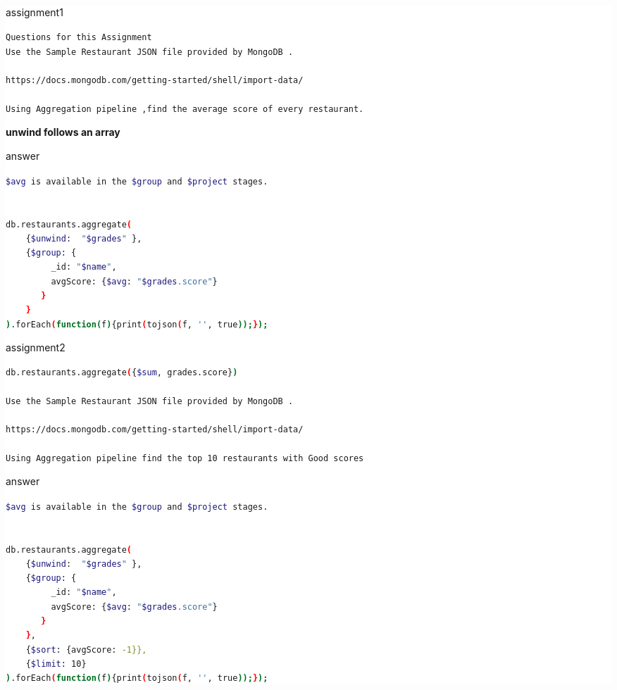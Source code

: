 

assignment1
```sh
Questions for this Assignment
Use the Sample Restaurant JSON file provided by MongoDB .

https://docs.mongodb.com/getting-started/shell/import-data/

Using Aggregation pipeline ,find the average score of every restaurant.
```

**unwind follows an array**

answer
```sh
$avg is available in the $group and $project stages.


db.restaurants.aggregate(
	{$unwind:  "$grades" },
	{$group: {
		 _id: "$name",
		 avgScore: {$avg: "$grades.score"}
	   }
	}
).forEach(function(f){print(tojson(f, '', true));});
```


assignment2
```sh
db.restaurants.aggregate({$sum, grades.score})

Use the Sample Restaurant JSON file provided by MongoDB .

https://docs.mongodb.com/getting-started/shell/import-data/

Using Aggregation pipeline find the top 10 restaurants with Good scores
```

answer
```sh
$avg is available in the $group and $project stages.


db.restaurants.aggregate(
	{$unwind:  "$grades" },
	{$group: {
		 _id: "$name",
		 avgScore: {$avg: "$grades.score"}
	   }
	},
	{$sort: {avgScore: -1}},
	{$limit: 10}
).forEach(function(f){print(tojson(f, '', true));});
```
